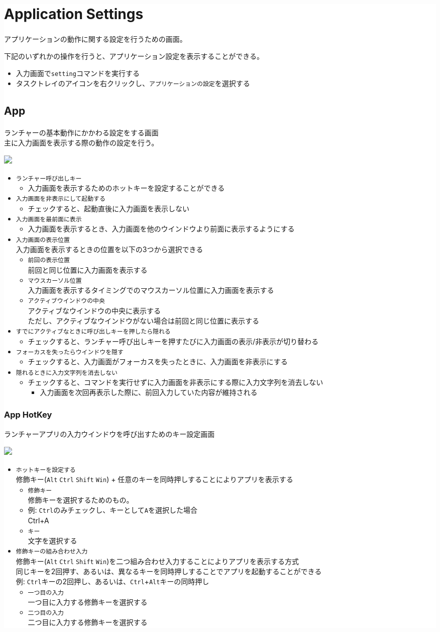 # Application Settings

アプリケーションの動作に関する設定を行うための画面。

下記のいずれかの操作を行うと、アプリケーション設定を表示することができる。

- 入力画面で`setting`コマンドを実行する
- タスクトレイのアイコンを右クリックし、`アプリケーションの設定`を選択する

## App

ランチャーの基本動作にかかわる設定をする画面  
主に入力画面を表示する際の動作の設定を行う。

![](../image/setting.png)

- `ランチャー呼び出しキー`
  - 入力画面を表示するためのホットキーを設定することができる
- `入力画面を非表示にして起動する`
  - チェックすると、起動直後に入力画面を表示しない
- `入力画面を最前面に表示`
  - 入力画面を表示するとき、入力画面を他のウインドウより前面に表示するようにする
- `入力画面の表示位置`  
入力画面を表示するときの位置を以下の3つから選択できる
  - `前回の表示位置`  
前回と同じ位置に入力画面を表示する
  - `マウスカーソル位置`  
入力画面を表示するタイミングでのマウスカーソル位置に入力画面を表示する
  - `アクティブウインドウの中央`  
アクティブなウインドウの中央に表示する  
ただし、アクティブなウインドウがない場合は前回と同じ位置に表示する
- `すでにアクティブなときに呼び出しキーを押したら隠れる`
  - チェックすると、ランチャー呼び出しキーを押すたびに入力画面の表示/非表示が切り替わる
- `フォーカスを失ったらウインドウを隠す`
  - チェックすると、入力画面がフォーカスを失ったときに、入力画面を非表示にする
- `隠れるときに入力文字列を消去しない`
  - チェックすると、コマンドを実行せずに入力画面を非表示にする際に入力文字列を消去しない
    - 入力画面を次回再表示した際に、前回入力していた内容が維持される

### App HotKey

ランチャーアプリの入力ウインドウを呼び出すためのキー設定画面

![](../image/hotkeyForApp.png)

- `ホットキーを設定する`  
修飾キー(`Alt` `Ctrl` `Shift` `Win`) + 任意のキーを同時押しすることによりアプリを表示する
  - `修飾キー`  
修飾キーを選択するためのもの。
  - 例: `Ctrl`のみチェックし、キーとして`A`を選択した場合  
Ctrl+A
  - `キー`  
文字を選択する
- `修飾キーの組み合わせ入力`  
修飾キー(`Alt` `Ctrl` `Shift` `Win`)を二つ組み合わせ入力することによりアプリを表示する方式  
同じキーを2回押す、あるいは、異なるキーを同時押しすることでアプリを起動することができる  
例: `Ctrl`キーの2回押し、あるいは、`Ctrl`+`Alt`キーの同時押し
  - `一つ目の入力`  
一つ目に入力する修飾キーを選択する
  - `二つ目の入力`  
二つ目に入力する修飾キーを選択する
